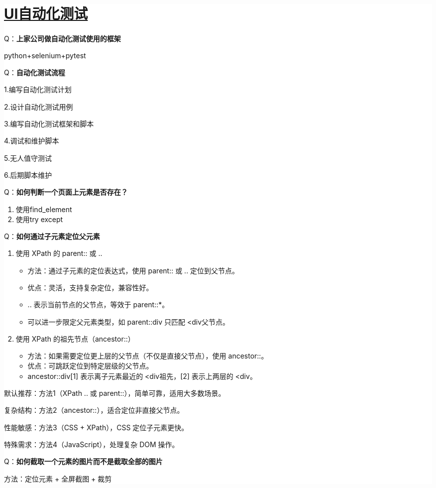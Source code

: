 



# [UI自动化测试](https://metaso.cn/search/8598929189213294592/interactive?dataId=8598929189330735104&targetType=0)

Q：**上家公司做自动化测试使用的框架**

python+selenium+pytest



Q：**自动化测试流程**

1.编写自动化测试计划

2.设计自动化测试用例

3.编写自动化测试框架和脚本

4.调试和维护脚本

5.无人值守测试

6.后期脚本维护



Q：**如何判断一个页面上元素是否存在？**

1. 使用find_element
2. 使用try except



Q：**如何通过子元素定位父元素**

1. 使用 XPath 的 parent:: 或 ..

   - 方法：通过子元素的定位表达式，使用 parent:: 或 .. 定位到父节点。

   - 优点：灵活，支持复杂定位，兼容性好。

   - .. 表示当前节点的父节点，等效于 parent::*。

   - 可以进一步限定父元素类型，如 parent::div 只匹配 <div父节点。

2. 使用 XPath 的祖先节点（ancestor::）
   - 方法：如果需要定位更上层的父节点（不仅是直接父节点），使用 ancestor::。
   - 优点：可跳跃定位到特定层级的父节点。
   - ancestor::div[1] 表示离子元素最近的 <div祖先，[2] 表示上两层的 <div。

默认推荐：方法1（XPath .. 或 parent::），简单可靠，适用大多数场景。

复杂结构：方法2（ancestor::），适合定位非直接父节点。

性能敏感：方法3（CSS + XPath），CSS 定位子元素更快。

特殊需求：方法4（JavaScript），处理复杂 DOM 操作。



Q：**如何截取一个元素的图片而不是截取全部的图片**

方法：定位元素 + 全屏截图 + 裁剪

